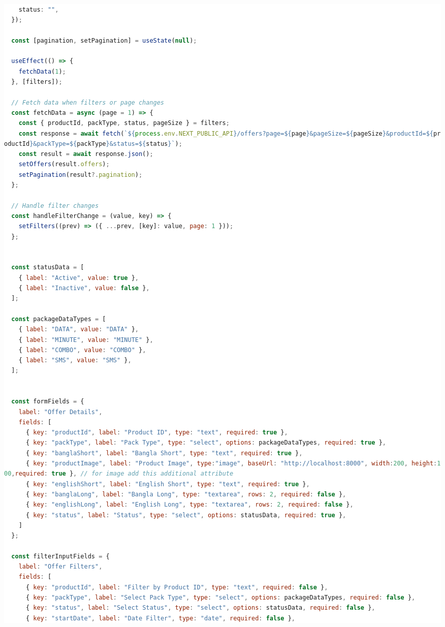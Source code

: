 ```jsx
    status: "",
  });

  const [pagination, setPagination] = useState(null);

  useEffect(() => {
    fetchData(1);
  }, [filters]);

  // Fetch data when filters or page changes
  const fetchData = async (page = 1) => {
    const { productId, packType, status, pageSize } = filters;
    const response = await fetch(`${process.env.NEXT_PUBLIC_API}/offers?page=${page}&pageSize=${pageSize}&productId=${productId}&packType=${packType}&status=${status}`);
    const result = await response.json();
    setOffers(result.offers);
    setPagination(result?.pagination);
  };

  // Handle filter changes
  const handleFilterChange = (value, key) => {
    setFilters((prev) => ({ ...prev, [key]: value, page: 1 }));
  };


  const statusData = [
    { label: "Active", value: true },
    { label: "Inactive", value: false },
  ];

  const packageDataTypes = [
    { label: "DATA", value: "DATA" },
    { label: "MINUTE", value: "MINUTE" },
    { label: "COMBO", value: "COMBO" },
    { label: "SMS", value: "SMS" },
  ];


  const formFields = {
    label: "Offer Details",
    fields: [
      { key: "productId", label: "Product ID", type: "text", required: true },
      { key: "packType", label: "Pack Type", type: "select", options: packageDataTypes, required: true },
      { key: "banglaShort", label: "Bangla Short", type: "text", required: true },
      { key: "productImage", label: "Product Image", type:"image", baseUrl: "http://localhost:8000", width:200, height:100,required: true }, // for image add this additional attribute
      { key: "englishShort", label: "English Short", type: "text", required: true },
      { key: "banglaLong", label: "Bangla Long", type: "textarea", rows: 2, required: false },
      { key: "englishLong", label: "English Long", type: "textarea", rows: 2, required: false },
      { key: "status", label: "Status", type: "select", options: statusData, required: true },
    ]
  };

  const filterInputFields = {
    label: "Offer Filters",
    fields: [
      { key: "productId", label: "Filter by Product ID", type: "text", required: false },
      { key: "packType", label: "Select Pack Type", type: "select", options: packageDataTypes, required: false },
      { key: "status", label: "Select Status", type: "select", options: statusData, required: false },
      { key: "startDate", label: "Date Filter", type: "date", required: false },
```